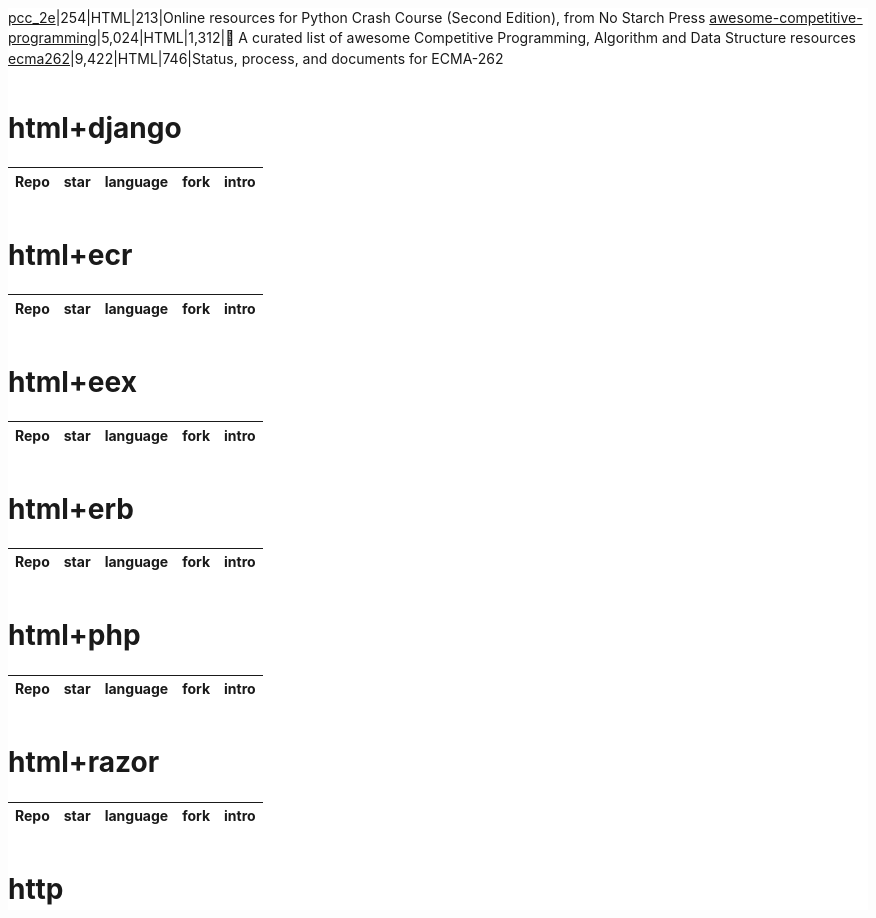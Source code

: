 [pcc_2e](https://github.com/ehmatthes/pcc_2e)|254|HTML|213|Online resources for Python Crash Course (Second Edition), from No Starch Press
[awesome-competitive-programming](https://github.com/lnishan/awesome-competitive-programming)|5,024|HTML|1,312|💎 A curated list of awesome Competitive Programming, Algorithm and Data Structure resources
[ecma262](https://github.com/tc39/ecma262)|9,422|HTML|746|Status, process, and documents for ECMA-262


# html+django

Repo|star|language|fork|intro
-|-|-|-|-



# html+ecr

Repo|star|language|fork|intro
-|-|-|-|-



# html+eex

Repo|star|language|fork|intro
-|-|-|-|-



# html+erb

Repo|star|language|fork|intro
-|-|-|-|-



# html+php

Repo|star|language|fork|intro
-|-|-|-|-



# html+razor

Repo|star|language|fork|intro
-|-|-|-|-



# http
